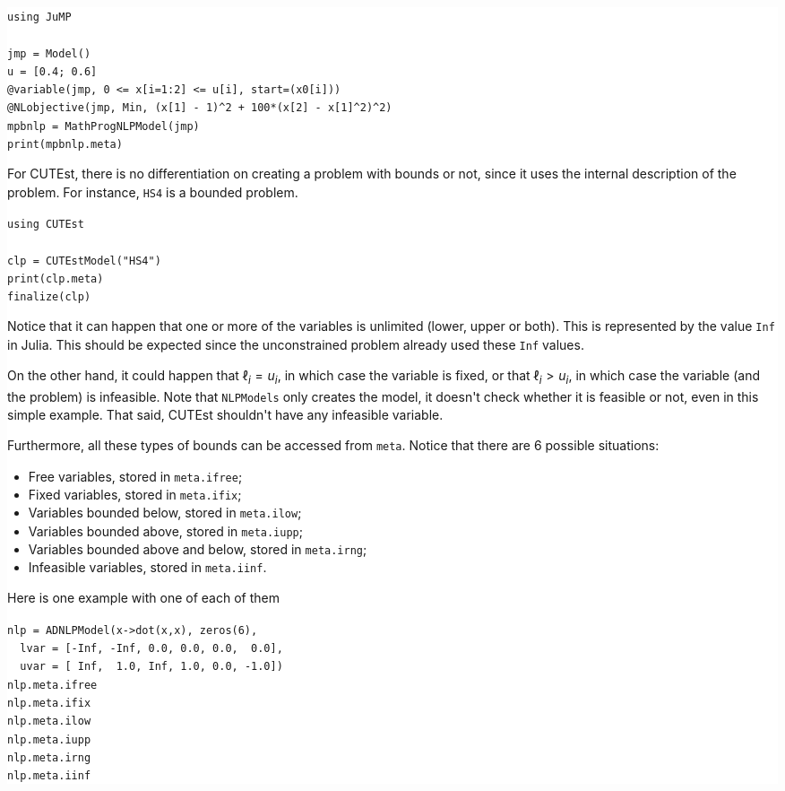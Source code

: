 ```
using JuMP

jmp = Model()
u = [0.4; 0.6]
@variable(jmp, 0 <= x[i=1:2] <= u[i], start=(x0[i]))
@NLobjective(jmp, Min, (x[1] - 1)^2 + 100*(x[2] - x[1]^2)^2)
mpbnlp = MathProgNLPModel(jmp)
print(mpbnlp.meta)
```

For CUTEst, there is no differentiation on creating a problem with bounds or
not, since it uses the internal description of the problem.
For instance, `HS4` is a bounded problem.

```
using CUTEst

clp = CUTEstModel("HS4")
print(clp.meta)
finalize(clp)
```

Notice that it can happen that one or more of the variables is unlimited
(lower, upper or both). This is represented by the value `Inf` in Julia.
This should be expected since the unconstrained problem already used these
`Inf` values.

On the other hand, it could happen that $\ell_i = u_i$, in which case the
variable is fixed, or that $\ell_i > u_i$, in which case the variable (and the
problem) is infeasible.
Note that `NLPModels` only creates the model, it doesn't check whether it is
feasible or not, even in this simple example. That said, CUTEst shouldn't have
any infeasible variable.

Furthermore, all these types of bounds can be accessed from `meta`. Notice that
there are 6 possible situations:

- Free variables, stored in `meta.ifree`;
- Fixed variables, stored in `meta.ifix`;
- Variables bounded below, stored in `meta.ilow`;
- Variables bounded above, stored in `meta.iupp`;
- Variables bounded above and below, stored in `meta.irng`;
- Infeasible variables, stored in `meta.iinf`.

Here is one example with one of each of them

```
nlp = ADNLPModel(x->dot(x,x), zeros(6),
  lvar = [-Inf, -Inf, 0.0, 0.0, 0.0,  0.0],
  uvar = [ Inf,  1.0, Inf, 1.0, 0.0, -1.0])
nlp.meta.ifree
nlp.meta.ifix
nlp.meta.ilow
nlp.meta.iupp
nlp.meta.irng
nlp.meta.iinf
```
